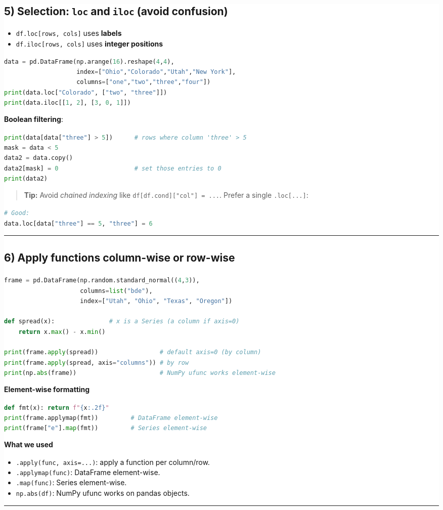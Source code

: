 
## 5) Selection: `loc` and `iloc` (avoid confusion)

- `df.loc[rows, cols]` uses **labels**
- `df.iloc[rows, cols]` uses **integer positions**

```python
data = pd.DataFrame(np.arange(16).reshape(4,4),
                    index=["Ohio","Colorado","Utah","New York"],
                    columns=["one","two","three","four"])
print(data.loc["Colorado", ["two", "three"]])
print(data.iloc[[1, 2], [3, 0, 1]])
```

**Boolean filtering**:
```python
print(data[data["three"] > 5])      # rows where column 'three' > 5
mask = data < 5
data2 = data.copy()
data2[mask] = 0                     # set those entries to 0
print(data2)
```

> **Tip:** Avoid *chained indexing* like `df[df.cond]["col"] = ...`. Prefer a single `.loc[...]`:
```python
# Good:
data.loc[data["three"] == 5, "three"] = 6
```

---

## 6) Apply functions column-wise or row-wise

```python
frame = pd.DataFrame(np.random.standard_normal((4,3)),
                     columns=list("bde"),
                     index=["Utah", "Ohio", "Texas", "Oregon"])

def spread(x):               # x is a Series (a column if axis=0)
    return x.max() - x.min()

print(frame.apply(spread))                 # default axis=0 (by column)
print(frame.apply(spread, axis="columns")) # by row
print(np.abs(frame))                       # NumPy ufunc works element-wise
```

**Element-wise formatting**
```python
def fmt(x): return f"{x:.2f}"
print(frame.applymap(fmt))         # DataFrame element-wise
print(frame["e"].map(fmt))         # Series element-wise
```
**What we used**
- `.apply(func, axis=...)`: apply a function per column/row.
- `.applymap(func)`: DataFrame element-wise.
- `.map(func)`: Series element-wise.
- `np.abs(df)`: NumPy ufunc works on pandas objects.

---